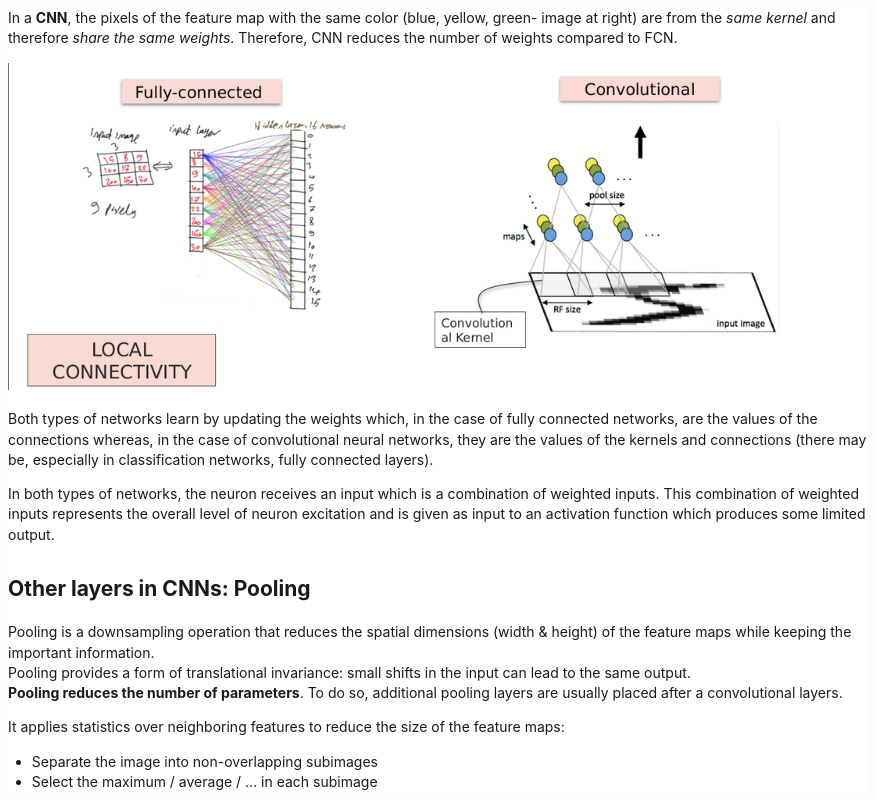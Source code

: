 In a __CNN__, the pixels of the feature map with the same color (blue, yellow, green- image at right) are from the _same kernel_ and therefore _share the same weights_. Therefore, CNN reduces the number of weights compared to FCN.

<img src="img/FCNvsCNN.png" alt="FCNvsCNN" width="800">

Both types of networks learn by updating the weights which, in the case of fully connected networks, are the values of the connections whereas, in the case of convolutional neural networks, they are the values of the kernels
and connections (there may be, especially in classification networks, fully connected layers).

In both types of networks, the neuron receives an input which is a
combination of weighted inputs. This combination of weighted inputs
represents the overall level of neuron excitation and is given as input to an
activation function which produces some limited output.

## Other layers in CNNs: Pooling
Pooling is a downsampling operation that reduces the spatial dimensions (width & height) of the feature maps while keeping the important information.  
Pooling provides a form of translational invariance: small shifts in the input can lead to the same output.  
__Pooling reduces the number of parameters__. To do so, additional pooling layers are usually placed after a convolutional layers.

It applies statistics over neighboring features to reduce the size of the feature maps:
  * Separate the image into non-overlapping subimages
  * Select the maximum / average / ... in each subimage
  